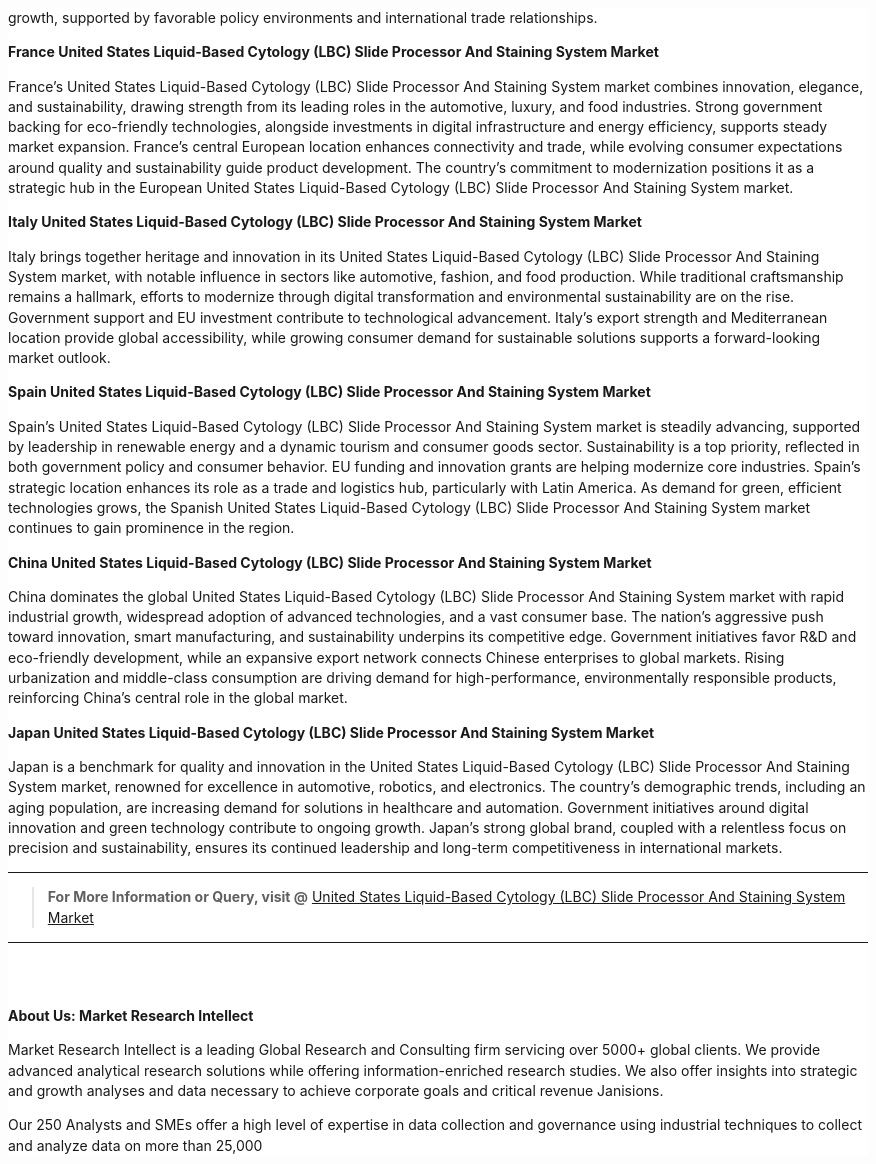 growth, supported by favorable policy environments and international trade relationships.</p><p class="" data-start="3223" data-end="3838"><strong data-start="3223" data-end="3245">France United States Liquid-Based Cytology (LBC) Slide Processor And Staining System Market</strong></p><p class="" data-start="3223" data-end="3838">France&rsquo;s United States Liquid-Based Cytology (LBC) Slide Processor And Staining System market combines innovation, elegance, and sustainability, drawing strength from its leading roles in the automotive, luxury, and food industries. Strong government backing for eco-friendly technologies, alongside investments in digital infrastructure and energy efficiency, supports steady market expansion. France&rsquo;s central European location enhances connectivity and trade, while evolving consumer expectations around quality and sustainability guide product development. The country&rsquo;s commitment to modernization positions it as a strategic hub in the European United States Liquid-Based Cytology (LBC) Slide Processor And Staining System market.</p><p class="" data-start="3840" data-end="4422"><strong data-start="3840" data-end="3861">Italy United States Liquid-Based Cytology (LBC) Slide Processor And Staining System Market</strong></p><p class="" data-start="3840" data-end="4422">Italy brings together heritage and innovation in its United States Liquid-Based Cytology (LBC) Slide Processor And Staining System market, with notable influence in sectors like automotive, fashion, and food production. While traditional craftsmanship remains a hallmark, efforts to modernize through digital transformation and environmental sustainability are on the rise. Government support and EU investment contribute to technological advancement. Italy&rsquo;s export strength and Mediterranean location provide global accessibility, while growing consumer demand for sustainable solutions supports a forward-looking market outlook.</p><p class="" data-start="4424" data-end="4975"><strong data-start="4424" data-end="4445">Spain United States Liquid-Based Cytology (LBC) Slide Processor And Staining System Market</strong></p><p class="" data-start="4424" data-end="4975">Spain&rsquo;s United States Liquid-Based Cytology (LBC) Slide Processor And Staining System market is steadily advancing, supported by leadership in renewable energy and a dynamic tourism and consumer goods sector. Sustainability is a top priority, reflected in both government policy and consumer behavior. EU funding and innovation grants are helping modernize core industries. Spain&rsquo;s strategic location enhances its role as a trade and logistics hub, particularly with Latin America. As demand for green, efficient technologies grows, the Spanish United States Liquid-Based Cytology (LBC) Slide Processor And Staining System market continues to gain prominence in the region.</p><p class="" data-start="4977" data-end="5589"><strong data-start="4977" data-end="4998">China United States Liquid-Based Cytology (LBC) Slide Processor And Staining System Market</strong></p><p class="" data-start="4977" data-end="5589">China dominates the global United States Liquid-Based Cytology (LBC) Slide Processor And Staining System market with rapid industrial growth, widespread adoption of advanced technologies, and a vast consumer base. The nation&rsquo;s aggressive push toward innovation, smart manufacturing, and sustainability underpins its competitive edge. Government initiatives favor R&amp;D and eco-friendly development, while an expansive export network connects Chinese enterprises to global markets. Rising urbanization and middle-class consumption are driving demand for high-performance, environmentally responsible products, reinforcing China&rsquo;s central role in the global market.</p><p class="" data-start="5591" data-end="6162"><strong data-start="5591" data-end="5612">Japan United States Liquid-Based Cytology (LBC) Slide Processor And Staining System Market</strong></p><p class="" data-start="5591" data-end="6162">Japan is a benchmark for quality and innovation in the United States Liquid-Based Cytology (LBC) Slide Processor And Staining System market, renowned for excellence in automotive, robotics, and electronics. The country&rsquo;s demographic trends, including an aging population, are increasing demand for solutions in healthcare and automation. Government initiatives around digital innovation and green technology contribute to ongoing growth. Japan&rsquo;s strong global brand, coupled with a relentless focus on precision and sustainability, ensures its continued leadership and long-term competitiveness in international markets.</p><hr /><blockquote><p><span class="font-[700]"><strong>For More Information or Query, visit&nbsp;@</strong>&nbsp;</span><span class="font-[700]"><a href="https://www.marketresearchintellect.com/product/liquid-based-cytology-lbc-slide-processor-and-staining-system-market/?utm_source=Linkedin&utm_medium=019" target="_blank" data-tracking-control-name="article-ssr-frontend-pulse_little-text-block" data-tracking-will-navigate="" data-test-link="">United States Liquid-Based Cytology (LBC) Slide Processor And Staining System Market</a></span></p></blockquote><hr /><h3>&nbsp;</h3><p><strong><span class="font-[700]">About Us: Market Research Intellect</span></strong></p><p><span class="">Market Research Intellect is a leading Global Research and Consulting firm servicing over 5000+ global clients. We provide advanced analytical research solutions while offering information-enriched research studies.&nbsp;</span>We also offer insights into strategic and growth analyses and data necessary to achieve corporate goals and critical revenue Janisions.</p><p><span class="">Our 250 Analysts and SMEs offer a high level of expertise in data collection and governance using industrial techniques to collect and analyze data on more than 25,000